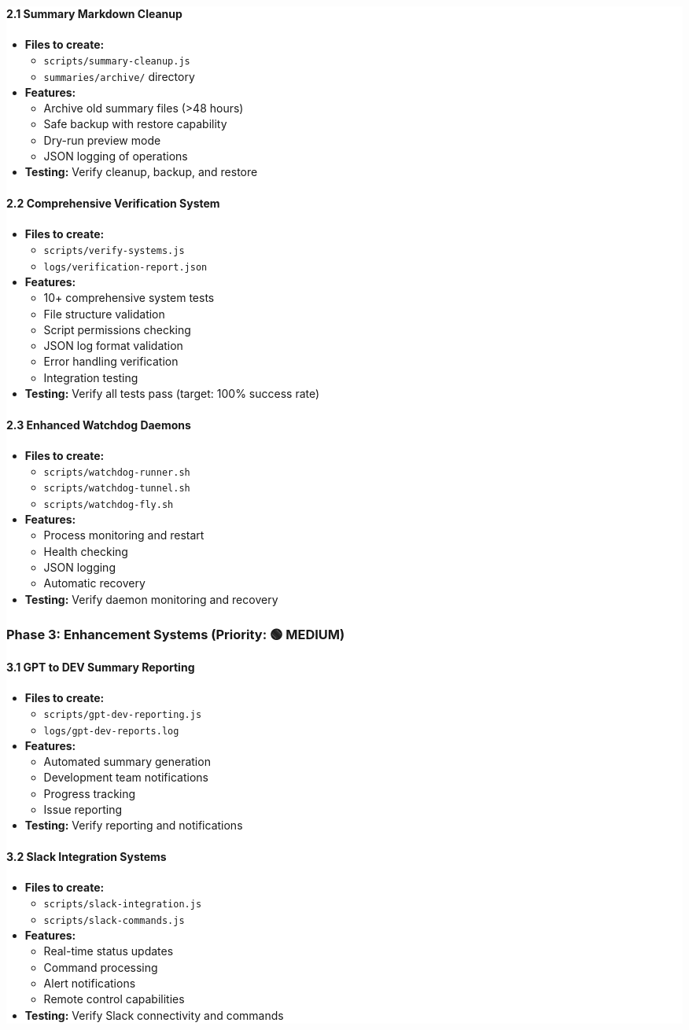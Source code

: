 #### 2.1 Summary Markdown Cleanup
- **Files to create:**
  - `scripts/summary-cleanup.js`
  - `summaries/archive/` directory
- **Features:**
  - Archive old summary files (>48 hours)
  - Safe backup with restore capability
  - Dry-run preview mode
  - JSON logging of operations
- **Testing:** Verify cleanup, backup, and restore

#### 2.2 Comprehensive Verification System
- **Files to create:**
  - `scripts/verify-systems.js`
  - `logs/verification-report.json`
- **Features:**
  - 10+ comprehensive system tests
  - File structure validation
  - Script permissions checking
  - JSON log format validation
  - Error handling verification
  - Integration testing
- **Testing:** Verify all tests pass (target: 100% success rate)

#### 2.3 Enhanced Watchdog Daemons
- **Files to create:**
  - `scripts/watchdog-runner.sh`
  - `scripts/watchdog-tunnel.sh`
  - `scripts/watchdog-fly.sh`
- **Features:**
  - Process monitoring and restart
  - Health checking
  - JSON logging
  - Automatic recovery
- **Testing:** Verify daemon monitoring and recovery

### Phase 3: Enhancement Systems (Priority: 🟢 MEDIUM)

#### 3.1 GPT to DEV Summary Reporting
- **Files to create:**
  - `scripts/gpt-dev-reporting.js`
  - `logs/gpt-dev-reports.log`
- **Features:**
  - Automated summary generation
  - Development team notifications
  - Progress tracking
  - Issue reporting
- **Testing:** Verify reporting and notifications

#### 3.2 Slack Integration Systems
- **Files to create:**
  - `scripts/slack-integration.js`
  - `scripts/slack-commands.js`
- **Features:**
  - Real-time status updates
  - Command processing
  - Alert notifications
  - Remote control capabilities
- **Testing:** Verify Slack connectivity and commands

